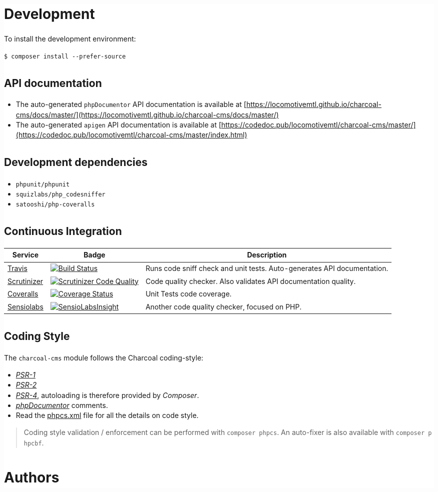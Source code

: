 # Development

To install the development environment:

```shell
$ composer install --prefer-source
```

## API documentation
-   The auto-generated `phpDocumentor` API documentation is available at [https://locomotivemtl.github.io/charcoal-cms/docs/master/](https://locomotivemtl.github.io/charcoal-cms/docs/master/)
-   The auto-generated `apigen` API documentation is available at [https://codedoc.pub/locomotivemtl/charcoal-cms/master/](https://codedoc.pub/locomotivemtl/charcoal-cms/master/index.html)

## Development dependencies

-   `phpunit/phpunit`
-   `squizlabs/php_codesniffer`
-   `satooshi/php-coveralls`

## Continuous Integration

| Service | Badge | Description |
| ------- | ----- | ----------- |
| [Travis](https://travis-ci.org/locomotivemtl/charcoal-cms) | [![Build Status](https://travis-ci.org/locomotivemtl/charcoal-cms.svg?branch=master)](https://travis-ci.org/locomotivemtl/charcoal-cms) | Runs code sniff check and unit tests. Auto-generates API documentation. |
| [Scrutinizer](https://scrutinizer-ci.com/g/locomotivemtl/charcoal-cms/) | [![Scrutinizer Code Quality](https://scrutinizer-ci.com/g/locomotivemtl/charcoal-cms/badges/quality-score.png?b=master)](https://scrutinizer-ci.com/g/locomotivemtl/charcoal-cms/?branch=master) | Code quality checker. Also validates API documentation quality. |
| [Coveralls](https://coveralls.io/github/locomotivemtl/charcoal-cms) | [![Coverage Status](https://coveralls.io/repos/github/locomotivemtl/charcoal-cms/badge.svg?branch=master)](https://coveralls.io/github/locomotivemtl/charcoal-cms?branch=master) | Unit Tests code coverage. |
| [Sensiolabs](https://insight.sensiolabs.com/projects/533b5796-7e69-42a7-a046-71342146308a) | [![SensioLabsInsight](https://insight.sensiolabs.com/projects/44d8d264-207b-417d-bcbd-dd52274fc201/mini.png)](https://insight.sensiolabs.com/projects/44d8d264-207b-417d-bcbd-dd52274fc201) | Another code quality checker, focused on PHP. |

## Coding Style

The `charcoal-cms` module follows the Charcoal coding-style:

-   [_PSR-1_](https://github.com/php-fig/fig-standards/blob/master/accepted/PSR-1-basic-coding-standard.md)
-   [_PSR-2_](https://github.com/php-fig/fig-standards/blob/master/accepted/PSR-2-coding-style-guide.md)
-   [_PSR-4_](https://github.com/php-fig/fig-standards/blob/master/accepted/PSR-4-autoloader.md), autoloading is therefore provided by _Composer_.
-   [_phpDocumentor_](http://phpdoc.org/) comments.
-   Read the [phpcs.xml](phpcs.xml) file for all the details on code style.

> Coding style validation / enforcement can be performed with `composer phpcs`. An auto-fixer is also available with `composer phpcbf`.

# Authors
